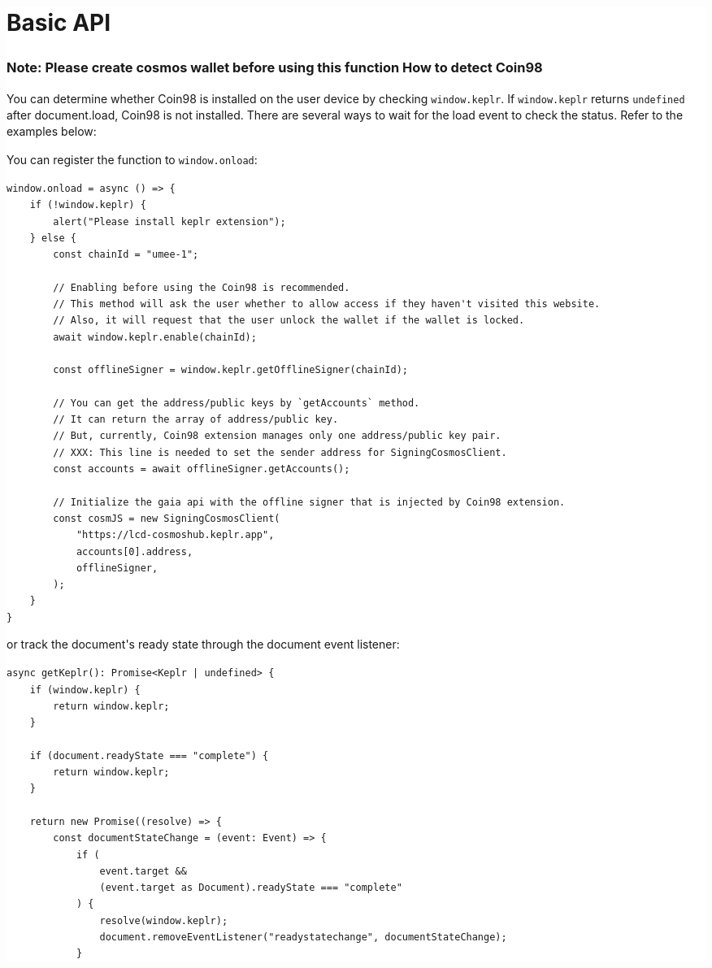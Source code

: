 # Basic API

### Note: Please create cosmos wallet before using this function How to detect Coin98 <a href="#how-to-detect-keplr" id="how-to-detect-keplr"></a>

You can determine whether Coin98 is installed on the user device by checking `window.keplr`. If `window.keplr` returns `undefined` after document.load, Coin98 is not installed. There are several ways to wait for the load event to check the status. Refer to the examples below:

You can register the function to `window.onload`:

```
window.onload = async () => {
    if (!window.keplr) {
        alert("Please install keplr extension");
    } else {
        const chainId = "umee-1";

        // Enabling before using the Coin98 is recommended.
        // This method will ask the user whether to allow access if they haven't visited this website.
        // Also, it will request that the user unlock the wallet if the wallet is locked.
        await window.keplr.enable(chainId);
    
        const offlineSigner = window.keplr.getOfflineSigner(chainId);
    
        // You can get the address/public keys by `getAccounts` method.
        // It can return the array of address/public key.
        // But, currently, Coin98 extension manages only one address/public key pair.
        // XXX: This line is needed to set the sender address for SigningCosmosClient.
        const accounts = await offlineSigner.getAccounts();
    
        // Initialize the gaia api with the offline signer that is injected by Coin98 extension.
        const cosmJS = new SigningCosmosClient(
            "https://lcd-cosmoshub.keplr.app",
            accounts[0].address,
            offlineSigner,
        );
    }
}

```

or track the document's ready state through the document event listener:

```
async getKeplr(): Promise<Keplr | undefined> {
    if (window.keplr) {
        return window.keplr;
    }
    
    if (document.readyState === "complete") {
        return window.keplr;
    }
    
    return new Promise((resolve) => {
        const documentStateChange = (event: Event) => {
            if (
                event.target &&
                (event.target as Document).readyState === "complete"
            ) {
                resolve(window.keplr);
                document.removeEventListener("readystatechange", documentStateChange);
            }
```
